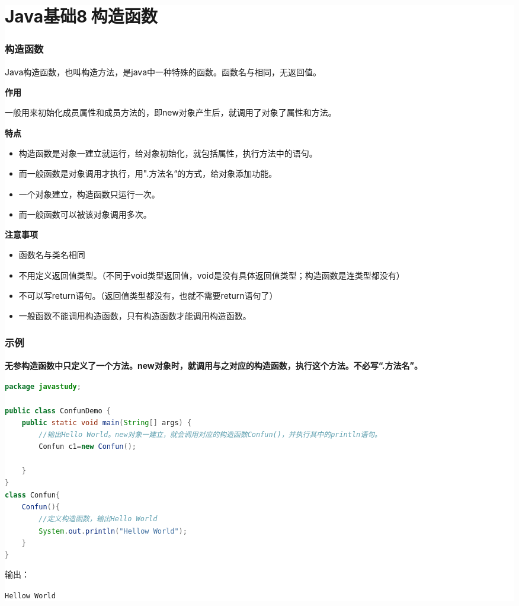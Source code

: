 # Java基础8 构造函数

###  构造函数

Java构造函数，也叫构造方法，是java中一种特殊的函数。函数名与相同，无返回值。

**作用**

一般用来初始化成员属性和成员方法的，即new对象产生后，就调用了对象了属性和方法。

**特点**

- 构造函数是对象一建立就运行，给对象初始化，就包括属性，执行方法中的语句。

- 而一般函数是对象调用才执行，用".方法名“的方式，给对象添加功能。

- 一个对象建立，构造函数只运行一次。

- 而一般函数可以被该对象调用多次。

**注意事项**

- 函数名与类名相同

- 不用定义返回值类型。（不同于void类型返回值，void是没有具体返回值类型；构造函数是连类型都没有）

- 不可以写return语句。（返回值类型都没有，也就不需要return语句了）

- 一般函数不能调用构造函数，只有构造函数才能调用构造函数。



### 示例

**无参构造函数中只定义了一个方法。new对象时，就调用与之对应的构造函数，执行这个方法。不必写“.方法名”。**

```java
package javastudy;
 
public class ConfunDemo {
    public static void main(String[] args) {
        //输出Hello World。new对象一建立，就会调用对应的构造函数Confun()，并执行其中的println语句。
        Confun c1=new Confun();            
        
    }
}
class Confun{        
    Confun(){        
        //定义构造函数，输出Hello World
        System.out.println("Hellow World");
    }
}
```

输出：

```
Hellow World
```
